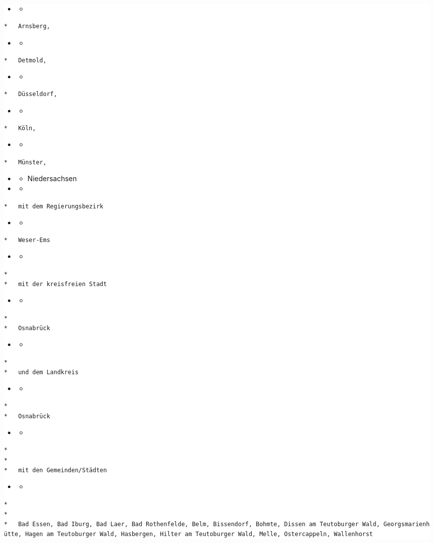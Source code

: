 
*    *
    *   Arnsberg,


*    *
    *   Detmold,


*    *
    *   Düsseldorf,


*    *
    *   Köln,


*    *
    *   Münster,


*    *   Niedersachsen


*    *
    *   mit dem Regierungsbezirk


*    *
    *   Weser-Ems


*    *
    *
    *   mit der kreisfreien Stadt


*    *
    *
    *   Osnabrück


*    *
    *
    *   und dem Landkreis


*    *
    *
    *   Osnabrück


*    *
    *
    *
    *   mit den Gemeinden/Städten


*    *
    *
    *
    *   Bad Essen, Bad Iburg, Bad Laer, Bad Rothenfelde, Belm, Bissendorf, Bohmte, Dissen am Teutoburger Wald, Georgsmarienhütte, Hagen am Teutoburger Wald, Hasbergen, Hilter am Teutoburger Wald, Melle, Ostercappeln, Wallenhorst
